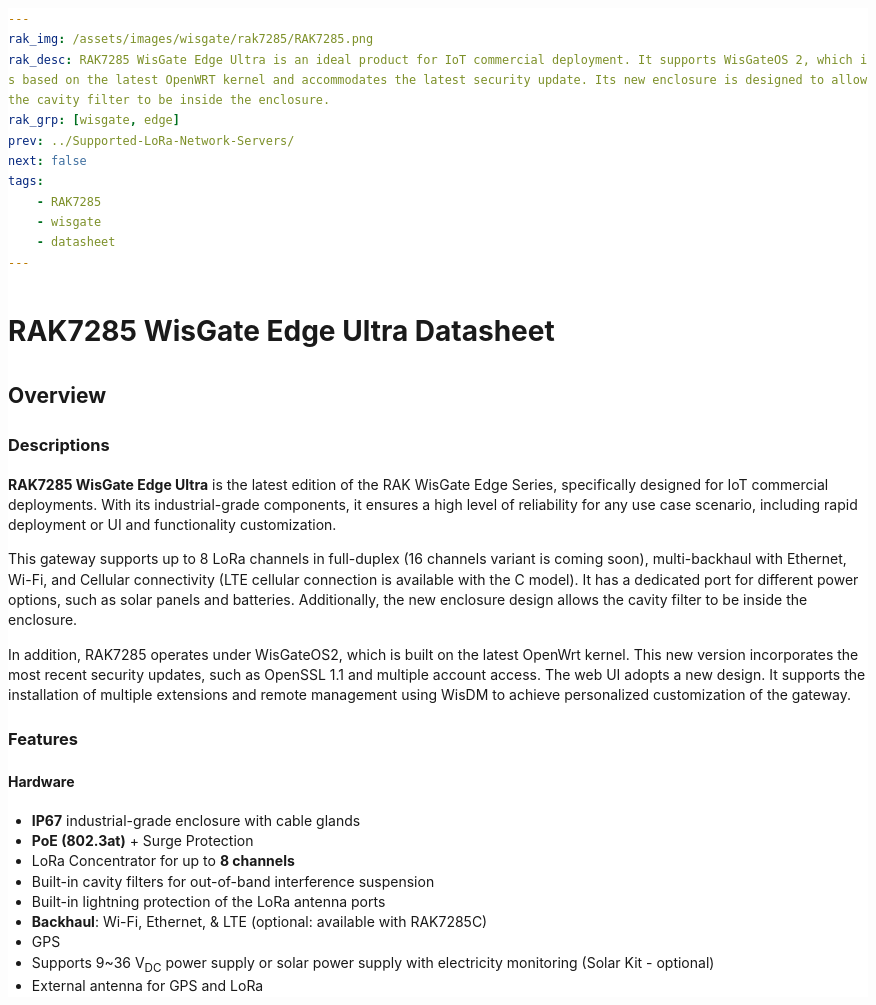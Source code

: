 ```yaml
---
rak_img: /assets/images/wisgate/rak7285/RAK7285.png
rak_desc: RAK7285 WisGate Edge Ultra is an ideal product for IoT commercial deployment. It supports WisGateOS 2, which is based on the latest OpenWRT kernel and accommodates the latest security update. Its new enclosure is designed to allow the cavity filter to be inside the enclosure.
rak_grp: [wisgate, edge]
prev: ../Supported-LoRa-Network-Servers/
next: false
tags:
    - RAK7285
    - wisgate
    - datasheet
---
```



# RAK7285 WisGate Edge Ultra Datasheet

## Overview

### Descriptions

**RAK7285 WisGate Edge Ultra** is the latest edition of the RAK WisGate Edge Series, specifically designed for IoT commercial deployments. With its industrial-grade components, it ensures a high level of reliability for any use case scenario, including rapid deployment or UI and functionality customization.

This gateway supports up to 8 LoRa channels in full-duplex (16 channels variant is coming soon), multi-backhaul with Ethernet, Wi-Fi, and Cellular connectivity (LTE cellular connection is available with the C model). It has a dedicated port for different power options, such as solar panels and batteries. Additionally, the new enclosure design allows the cavity filter to be inside the enclosure.

In addition, RAK7285 operates under WisGateOS2, which is built on the latest OpenWrt kernel. This new version incorporates the most recent security updates, such as OpenSSL 1.1 and multiple account access. The web UI adopts a new design. It supports the installation of multiple extensions and remote management using WisDM to achieve personalized customization of the gateway.

### Features

#### Hardware

- **IP67** industrial-grade enclosure with cable glands
- **PoE (802.3at)** + Surge Protection
- LoRa Concentrator for up to **8 channels**
- Built-in cavity filters for out-of-band interference suspension
- Built-in lightning protection of the LoRa antenna ports
- **Backhaul**: Wi-Fi, Ethernet, & LTE (optional: available with RAK7285C)
- GPS
- Supports 9~36&nbsp;V<sub>DC</sub> power supply or solar power supply with electricity monitoring (Solar Kit - optional)
- External antenna for GPS and LoRa

